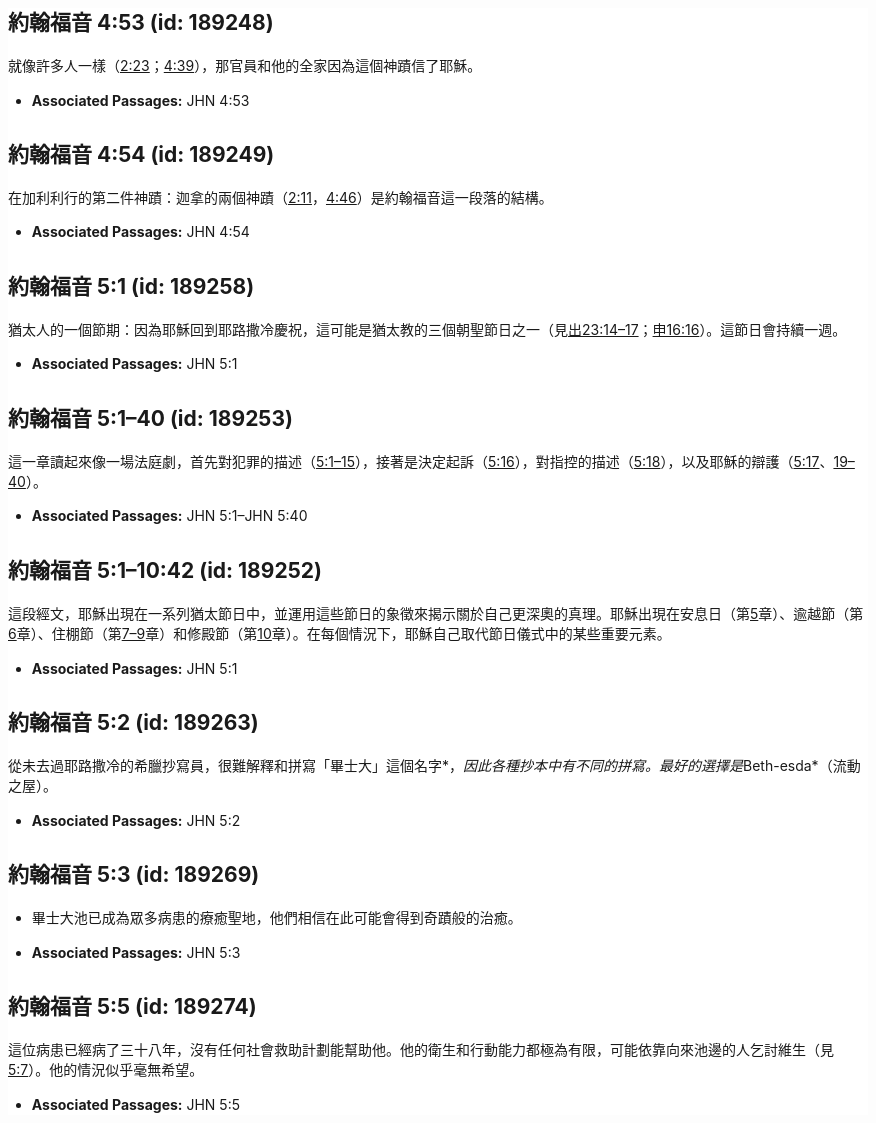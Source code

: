 ## 約翰福音 4:53 (id: 189248)

就像許多人一樣（[2:23](https://ref.ly/John2:23)；[4:39](https://ref.ly/John4:39)），那官員和他的全家因為這個神蹟信了耶穌。

* **Associated Passages:** JHN 4:53

## 約翰福音 4:54 (id: 189249)

在加利利行的第二件神蹟：迦拿的兩個神蹟（[2:11](https://ref.ly/John2:11)，[4:46](https://ref.ly/John4:46)）是約翰福音這一段落的結構。

* **Associated Passages:** JHN 4:54

## 約翰福音 5:1 (id: 189258)

猶太人的一個節期：因為耶穌回到耶路撒冷慶祝，這可能是猶太教的三個朝聖節日之一（見[出23:14–17](https://ref.ly/Exod23:14-Exod23:17)；[申16:16](https://ref.ly/Deut16:16)）。這節日會持續一週。

* **Associated Passages:** JHN 5:1

## 約翰福音 5:1–40 (id: 189253)

這一章讀起來像一場法庭劇，首先對犯罪的描述（[5:1–15](https://ref.ly/John5:1-John5:15)），接著是決定起訴（[5:16](https://ref.ly/John5:16)），對指控的描述（[5:18](https://ref.ly/John5:18)），以及耶穌的辯護（[5:17](https://ref.ly/John5:17)、[19–40](https://ref.ly/John5:19-John5:40)）。

* **Associated Passages:** JHN 5:1–JHN 5:40

## 約翰福音 5:1–10:42 (id: 189252)

這段經文，耶穌出現在一系列猶太節日中，並運用這些節日的象徵來揭示關於自己更深奧的真理。耶穌出現在安息日（第[5](https://ref.ly/John5:1-John5:47)章）、逾越節（第[6](https://ref.ly/John6:1-John6:71)章）、住棚節（第[7–9](https://ref.ly/John7:1-John9:41)章）和修殿節（第[10](https://ref.ly/John10:1-John10:42)章）。在每個情況下，耶穌自己取代節日儀式中的某些重要元素。

* **Associated Passages:** JHN 5:1

## 約翰福音 5:2 (id: 189263)

從未去過耶路撒冷的希臘抄寫員，很難解釋和拼寫「畢士大」這個名字*，*因此各種抄本中有不同的拼寫。最好的選擇是*Beth\-esda*（流動之屋）。

* **Associated Passages:** JHN 5:2

## 約翰福音 5:3 (id: 189269)

* 畢士大池已成為眾多病患的療癒聖地，他們相信在此可能會得到奇蹟般的治癒。

* **Associated Passages:** JHN 5:3

## 約翰福音 5:5 (id: 189274)

這位病患已經病了三十八年，沒有任何社會救助計劃能幫助他。他的衛生和行動能力都極為有限，可能依靠向來池邊的人乞討維生（見[5:7](https://ref.ly/John5:7)）。他的情況似乎毫無希望。

* **Associated Passages:** JHN 5:5
